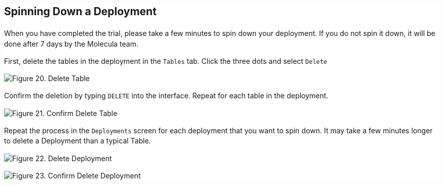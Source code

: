 ## Spinning Down a Deployment

When you have completed the trial, please take a few minutes to spin down your deployment. If you do not spin it down, it will be done after 7 days by the Molecula team.

First, delete the tables in the deployment in the ```Tables``` tab. Click the three dots and select ```Delete```

![Figure 20. Delete Table](https://user-images.githubusercontent.com/97700520/172481025-dad7ee69-2752-4ced-b45a-e9d1213a9a20.png)


Confirm the deletion by typing ```DELETE``` into the interface. Repeat for each table in the deployment.

![Figure 21. Confirm Delete Table](https://user-images.githubusercontent.com/97700520/172481085-e5fdcadc-4e5b-40cf-bc7c-6ef2d545989e.png)


Repeat the process in the ```Deployments``` screen for each deployment that you want to spin down. It may take a few minutes longer to delete a Deployment than a typical Table. 

![Figure 22. Delete Deployment](https://user-images.githubusercontent.com/97700520/172481339-f1e85f6d-1ba6-4f25-abdc-aca89b63b3ad.png)


![Figure 23. Confirm Delete Deployment](https://user-images.githubusercontent.com/97700520/172481440-f2f918f6-aaaf-4428-a9ae-6949d00e611a.png)


